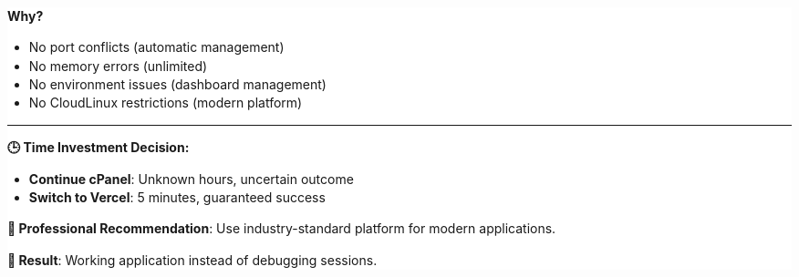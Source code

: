 **Why?**
- No port conflicts (automatic management)
- No memory errors (unlimited)
- No environment issues (dashboard management)
- No CloudLinux restrictions (modern platform)

---

**🕒 Time Investment Decision:**
- **Continue cPanel**: Unknown hours, uncertain outcome
- **Switch to Vercel**: 5 minutes, guaranteed success

**💼 Professional Recommendation**: Use industry-standard platform for modern applications.

**🎉 Result**: Working application instead of debugging sessions. 